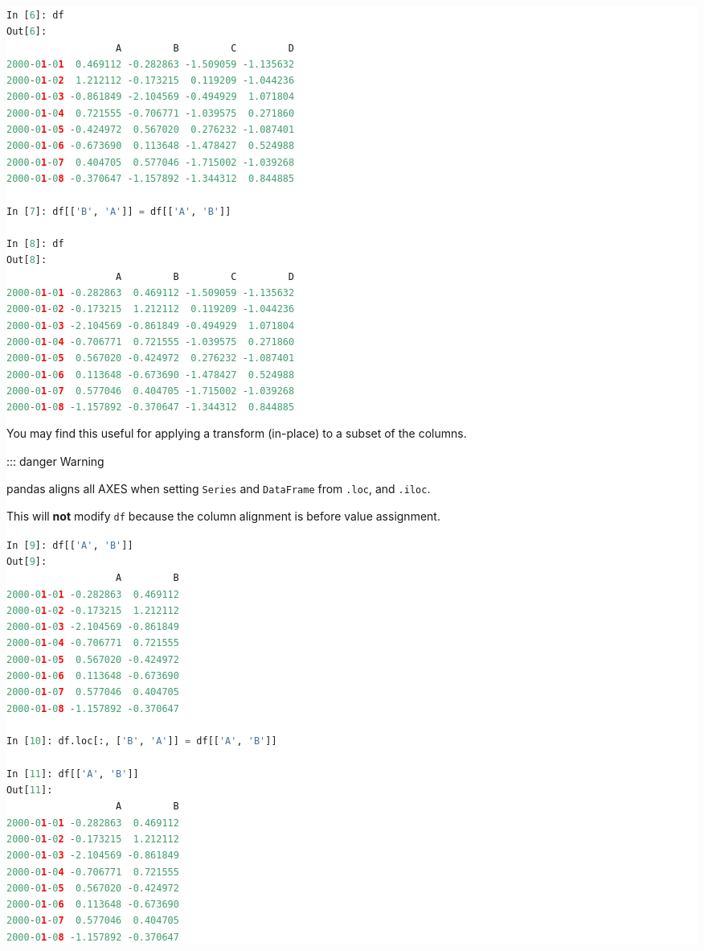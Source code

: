 ``` python
In [6]: df
Out[6]: 
                   A         B         C         D
2000-01-01  0.469112 -0.282863 -1.509059 -1.135632
2000-01-02  1.212112 -0.173215  0.119209 -1.044236
2000-01-03 -0.861849 -2.104569 -0.494929  1.071804
2000-01-04  0.721555 -0.706771 -1.039575  0.271860
2000-01-05 -0.424972  0.567020  0.276232 -1.087401
2000-01-06 -0.673690  0.113648 -1.478427  0.524988
2000-01-07  0.404705  0.577046 -1.715002 -1.039268
2000-01-08 -0.370647 -1.157892 -1.344312  0.844885

In [7]: df[['B', 'A']] = df[['A', 'B']]

In [8]: df
Out[8]: 
                   A         B         C         D
2000-01-01 -0.282863  0.469112 -1.509059 -1.135632
2000-01-02 -0.173215  1.212112  0.119209 -1.044236
2000-01-03 -2.104569 -0.861849 -0.494929  1.071804
2000-01-04 -0.706771  0.721555 -1.039575  0.271860
2000-01-05  0.567020 -0.424972  0.276232 -1.087401
2000-01-06  0.113648 -0.673690 -1.478427  0.524988
2000-01-07  0.577046  0.404705 -1.715002 -1.039268
2000-01-08 -1.157892 -0.370647 -1.344312  0.844885
```

You may find this useful for applying a transform (in-place) to a subset of the
columns.

::: danger Warning

pandas aligns all AXES when setting ``Series`` and ``DataFrame`` from ``.loc``, and ``.iloc``.

This will **not** modify ``df`` because the column alignment is before value assignment.

``` python
In [9]: df[['A', 'B']]
Out[9]: 
                   A         B
2000-01-01 -0.282863  0.469112
2000-01-02 -0.173215  1.212112
2000-01-03 -2.104569 -0.861849
2000-01-04 -0.706771  0.721555
2000-01-05  0.567020 -0.424972
2000-01-06  0.113648 -0.673690
2000-01-07  0.577046  0.404705
2000-01-08 -1.157892 -0.370647

In [10]: df.loc[:, ['B', 'A']] = df[['A', 'B']]

In [11]: df[['A', 'B']]
Out[11]: 
                   A         B
2000-01-01 -0.282863  0.469112
2000-01-02 -0.173215  1.212112
2000-01-03 -2.104569 -0.861849
2000-01-04 -0.706771  0.721555
2000-01-05  0.567020 -0.424972
2000-01-06  0.113648 -0.673690
2000-01-07  0.577046  0.404705
2000-01-08 -1.157892 -0.370647
```
